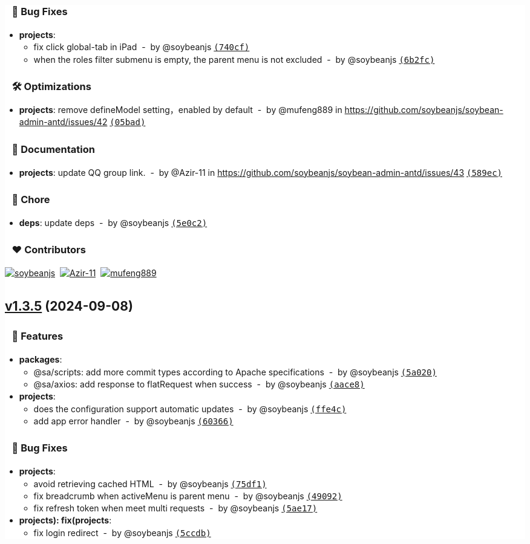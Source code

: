 ### &nbsp;&nbsp;&nbsp;🐞 Bug Fixes

- **projects**:
  - fix click global-tab in iPad &nbsp;-&nbsp; by @soybeanjs [<samp>(740cf)</samp>](https://github.com/soybeanjs/soybean-admin-antd/commit/740cf4c)
  - when the roles filter submenu is empty, the parent menu is not excluded &nbsp;-&nbsp; by @soybeanjs [<samp>(6b2fc)</samp>](https://github.com/soybeanjs/soybean-admin-antd/commit/6b2fc0a)

### &nbsp;&nbsp;&nbsp;🛠 Optimizations

- **projects**: remove defineModel setting，enabled by default &nbsp;-&nbsp; by @mufeng889 in https://github.com/soybeanjs/soybean-admin-antd/issues/42 [<samp>(05bad)</samp>](https://github.com/soybeanjs/soybean-admin-antd/commit/05bad8d)

### &nbsp;&nbsp;&nbsp;📖 Documentation

- **projects**: update QQ group link. &nbsp;-&nbsp; by @Azir-11 in https://github.com/soybeanjs/soybean-admin-antd/issues/43 [<samp>(589ec)</samp>](https://github.com/soybeanjs/soybean-admin-antd/commit/589ecae)

### &nbsp;&nbsp;&nbsp;🏡 Chore

- **deps**: update deps &nbsp;-&nbsp; by @soybeanjs [<samp>(5e0c2)</samp>](https://github.com/soybeanjs/soybean-admin-antd/commit/5e0c288)

### &nbsp;&nbsp;&nbsp;❤️ Contributors

[![soybeanjs](https://github.com/soybeanjs.png?size=48)](https://github.com/soybeanjs)&nbsp;&nbsp;[![Azir-11](https://github.com/Azir-11.png?size=48)](https://github.com/Azir-11)&nbsp;&nbsp;[![mufeng889](https://github.com/mufeng889.png?size=48)](https://github.com/mufeng889)&nbsp;&nbsp;

## [v1.3.5](https://github.com/soybeanjs/soybean-admin-antd/compare/v1.3.4...v1.3.5) (2024-09-08)

### &nbsp;&nbsp;&nbsp;🚀 Features

- **packages**:
  - @sa/scripts: add more commit types according to Apache specifications &nbsp;-&nbsp; by @soybeanjs [<samp>(5a020)</samp>](https://github.com/soybeanjs/soybean-admin-antd/commit/5a020dd)
  - @sa/axios: add response to flatRequest when success &nbsp;-&nbsp; by @soybeanjs [<samp>(aace8)</samp>](https://github.com/soybeanjs/soybean-admin-antd/commit/aace819)
- **projects**:
  - does the configuration support automatic updates &nbsp;-&nbsp; by @soybeanjs [<samp>(ffe4c)</samp>](https://github.com/soybeanjs/soybean-admin-antd/commit/ffe4cef)
  - add app error handler &nbsp;-&nbsp; by @soybeanjs [<samp>(60366)</samp>](https://github.com/soybeanjs/soybean-admin-antd/commit/60366c2)

### &nbsp;&nbsp;&nbsp;🐞 Bug Fixes

- **projects**:
  - avoid retrieving cached HTML &nbsp;-&nbsp; by @soybeanjs [<samp>(75df1)</samp>](https://github.com/soybeanjs/soybean-admin-antd/commit/75df11c)
  - fix breadcrumb when activeMenu is parent menu &nbsp;-&nbsp; by @soybeanjs [<samp>(49092)</samp>](https://github.com/soybeanjs/soybean-admin-antd/commit/4909291)
  - fix refresh token when meet multi requests &nbsp;-&nbsp; by @soybeanjs [<samp>(5ae17)</samp>](https://github.com/soybeanjs/soybean-admin-antd/commit/5ae17e6)
- **projects): fix(projects**:
  - fix login redirect &nbsp;-&nbsp; by @soybeanjs [<samp>(5ccdb)</samp>](https://github.com/soybeanjs/soybean-admin-antd/commit/5ccdb17)
